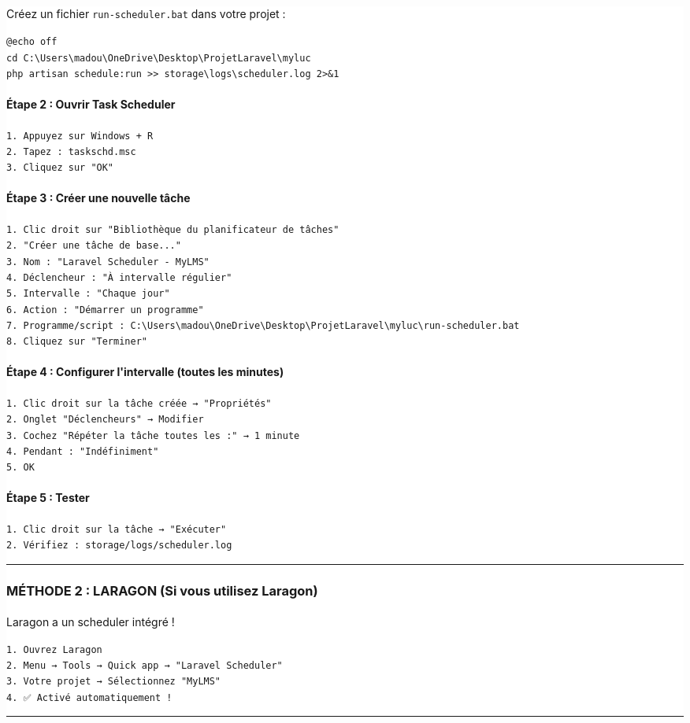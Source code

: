 Créez un fichier `run-scheduler.bat` dans votre projet :

```batch
@echo off
cd C:\Users\madou\OneDrive\Desktop\ProjetLaravel\myluc
php artisan schedule:run >> storage\logs\scheduler.log 2>&1
```

#### **Étape 2 : Ouvrir Task Scheduler**

```
1. Appuyez sur Windows + R
2. Tapez : taskschd.msc
3. Cliquez sur "OK"
```

#### **Étape 3 : Créer une nouvelle tâche**

```
1. Clic droit sur "Bibliothèque du planificateur de tâches"
2. "Créer une tâche de base..."
3. Nom : "Laravel Scheduler - MyLMS"
4. Déclencheur : "À intervalle régulier"
5. Intervalle : "Chaque jour"
6. Action : "Démarrer un programme"
7. Programme/script : C:\Users\madou\OneDrive\Desktop\ProjetLaravel\myluc\run-scheduler.bat
8. Cliquez sur "Terminer"
```

#### **Étape 4 : Configurer l'intervalle (toutes les minutes)**

```
1. Clic droit sur la tâche créée → "Propriétés"
2. Onglet "Déclencheurs" → Modifier
3. Cochez "Répéter la tâche toutes les :" → 1 minute
4. Pendant : "Indéfiniment"
5. OK
```

#### **Étape 5 : Tester**

```
1. Clic droit sur la tâche → "Exécuter"
2. Vérifiez : storage/logs/scheduler.log
```

---

### **MÉTHODE 2 : LARAGON** (Si vous utilisez Laragon)

Laragon a un scheduler intégré !

```
1. Ouvrez Laragon
2. Menu → Tools → Quick app → "Laravel Scheduler"
3. Votre projet → Sélectionnez "MyLMS"
4. ✅ Activé automatiquement !
```

---
